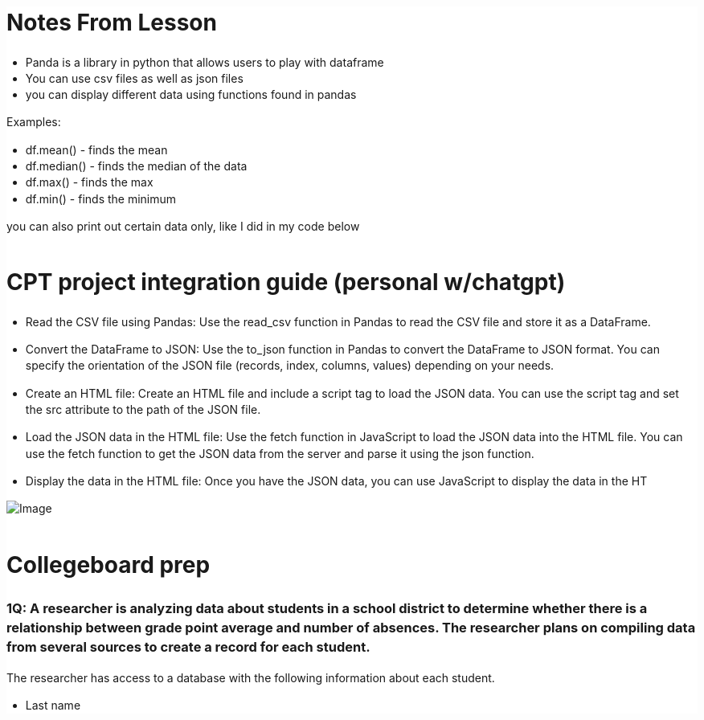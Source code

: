 <div class="cell border-box-sizing text_cell rendered"><div class="inner_cell">
<div class="text_cell_render border-box-sizing rendered_html">
<h1 id="Notes-From-Lesson">Notes From Lesson<a class="anchor-link" href="#Notes-From-Lesson"> </a></h1><ul>
<li>Panda is a library in python that allows users to play with dataframe </li>
<li>You can use csv files as well as json files</li>
<li>you can display different data using functions found in pandas</li>
</ul>
<p>Examples:</p>
<ul>
<li>df.mean() - finds the mean</li>
<li>df.median() - finds the median of the data</li>
<li>df.max() - finds the max </li>
<li>df.min() - finds the minimum</li>
</ul>
<p>you can also print out certain data only, like I did in my code below</p>

</div>
</div>
</div>
<div class="cell border-box-sizing text_cell rendered"><div class="inner_cell">
<div class="text_cell_render border-box-sizing rendered_html">
<h1 id="CPT-project-integration-guide-(personal-w/chatgpt)">CPT project integration guide (personal w/chatgpt)<a class="anchor-link" href="#CPT-project-integration-guide-(personal-w/chatgpt)"> </a></h1><ul>
<li><p>Read the CSV file using Pandas: Use the read_csv function in Pandas to read the CSV file and store it as a DataFrame.</p>
</li>
<li><p>Convert the DataFrame to JSON: Use the to_json function in Pandas to convert the DataFrame to JSON format. You can specify the orientation of the JSON file (records, index, columns, values) depending on your needs.</p>
</li>
<li><p>Create an HTML file: Create an HTML file and include a script tag to load the JSON data. You can use the script tag and set the src attribute to the path of the JSON file.</p>
</li>
<li><p>Load the JSON data in the HTML file: Use the fetch function in JavaScript to load the JSON data into the HTML file. You can use the fetch function to get the JSON data from the server and parse it using the json function.</p>
</li>
<li><p>Display the data in the HTML file: Once you have the JSON data, you can use JavaScript to display the data in the HT</p>
</li>
</ul>
<p><img src="/kushsirohirepo/images/copied_from_nb/../images/jsonthing.png" alt="Image"></p>

</div>
</div>
</div>
<div class="cell border-box-sizing text_cell rendered"><div class="inner_cell">
<div class="text_cell_render border-box-sizing rendered_html">
<h1 id="Collegeboard-prep">Collegeboard prep<a class="anchor-link" href="#Collegeboard-prep"> </a></h1><h3 id="1Q:-A-researcher-is-analyzing-data-about-students-in-a-school-district-to-determine-whether-there-is-a-relationship-between-grade-point-average-and-number-of-absences.-The-researcher-plans-on-compiling-data-from-several-sources-to-create-a-record-for-each-student.">1Q: A researcher is analyzing data about students in a school district to determine whether there is a relationship between grade point average and number of absences. The researcher plans on compiling data from several sources to create a record for each student.<a class="anchor-link" href="#1Q:-A-researcher-is-analyzing-data-about-students-in-a-school-district-to-determine-whether-there-is-a-relationship-between-grade-point-average-and-number-of-absences.-The-researcher-plans-on-compiling-data-from-several-sources-to-create-a-record-for-each-student."> </a></h3><p>The researcher has access to a database with the following information about each student.</p>
<ul>
<li><p>Last name</p>
</li>
